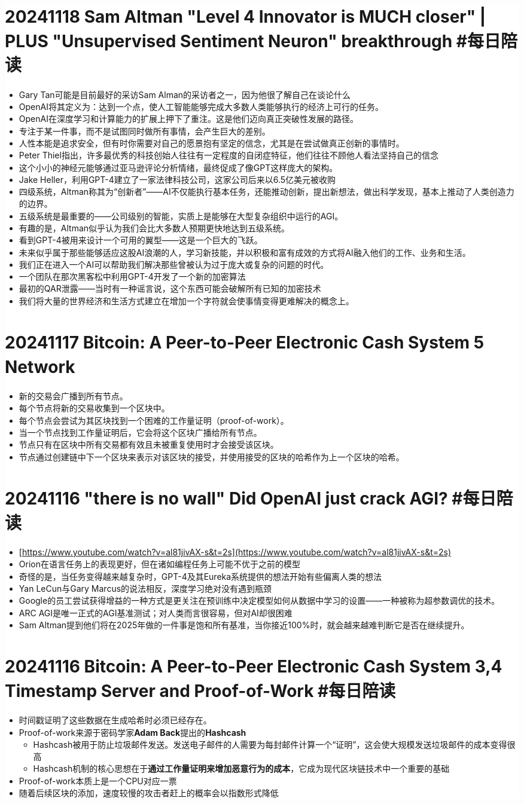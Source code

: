 # 20241118 Sam Altman "Level 4 Innovator is MUCH closer" | PLUS "Unsupervised Sentiment Neuron" breakthrough #每日陪读
+ Gary Tan可能是目前最好的采访Sam Alman的采访者之一，因为他很了解自己在谈论什么
+ OpenAI将其定义为：达到一个点，使人工智能能够完成大多数人类能够执行的经济上可行的任务。
+ OpenAI在深度学习和计算能力的扩展上押下了重注。这是他们迈向真正突破性发展的路径。
+ 专注于某一件事，而不是试图同时做所有事情，会产生巨大的差别。
+ 人性本能是追求安全，但有时你需要对自己的愿景抱有坚定的信念，尤其是在尝试做真正创新的事情时。
+ Peter Thiel指出，许多最优秀的科技创始人往往有一定程度的自闭症特征，他们往往不顾他人看法坚持自己的信念
+ 这个小小的神经元能够通过亚马逊评论分析情绪，最终促成了像GPT这样庞大的架构。
+ Jake Heller，利用GPT-4建立了一家法律科技公司，这家公司后来以6.5亿美元被收购
+ 四级系统，Altman称其为“创新者”——AI不仅能执行基本任务，还能推动创新，提出新想法，做出科学发现，基本上推动了人类创造力的边界。
+ 五级系统是最重要的——公司级别的智能，实质上是能够在大型复杂组织中运行的AGI。
+ 有趣的是，Altman似乎认为我们会比大多数人预期更快地达到五级系统。
+ 看到GPT-4被用来设计一个可用的翼型——这是一个巨大的飞跃。
+ 未来似乎属于那些能够适应这股AI浪潮的人，学习新技能，并以积极和富有成效的方式将AI融入他们的工作、业务和生活。
+ 我们正在进入一个AI可以帮助我们解决那些曾被认为过于庞大或复杂的问题的时代。
+ 一个团队在那次黑客松中利用GPT-4开发了一个新的加密算法
+ 最初的QAR泄露——当时有一种谣言说，这个东西可能会破解所有已知的加密技术
+ 我们将大量的世界经济和生活方式建立在增加一个字符就会使事情变得更难解决的概念上。

 

# 20241117 Bitcoin: A Peer-to-Peer Electronic Cash System 5  Network
+ 新的交易会广播到所有节点。
+ 每个节点将新的交易收集到一个区块中。
+ 每个节点会尝试为其区块找到一个困难的工作量证明（proof-of-work）。
+ 当一个节点找到工作量证明后，它会将这个区块广播给所有节点。
+ 节点只有在区块中所有交易都有效且未被重复使用时才会接受该区块。
+ 节点通过创建链中下一个区块来表示对该区块的接受，并使用接受的区块的哈希作为上一个区块的哈希。

# 20241116  "there is no wall" Did OpenAI just crack AGI? #每日陪读
+ [https://www.youtube.com/watch?v=al81jivAX-s&t=2s](https://www.youtube.com/watch?v=al81jivAX-s&t=2s)
+ Orion在语言任务上的表现更好，但在诸如编程任务上可能不优于之前的模型
+ 奇怪的是，当任务变得越来越复杂时，GPT-4及其Eureka系统提供的想法开始有些偏离人类的想法
+ Yan LeCun与Gary Marcus的说法相反，深度学习绝对没有遇到瓶颈
+ Google的员工尝试获得增益的一种方式是更关注在预训练中决定模型如何从数据中学习的设置——一种被称为超参数调优的技术。
+ ARC AGI是唯一正式的AGI基准测试；对人类而言很容易，但对AI却很困难
+ Sam Altman提到他们将在2025年做的一件事是饱和所有基准，当你接近100%时，就会越来越难判断它是否在继续提升。

# 20241116 Bitcoin: A Peer-to-Peer Electronic Cash System 3,4  Timestamp Server and Proof-of-Work #每日陪读
+ 时间戳证明了这些数据在生成哈希时必须已经存在。
+ Proof-of-work来源于密码学家**Adam Back**提出的**Hashcash**
    - Hashcash被用于防止垃圾邮件发送。发送电子邮件的人需要为每封邮件计算一个“证明”，这会使大规模发送垃圾邮件的成本变得很高
    - Hashcash机制的核心思想在于**通过工作量证明来增加恶意行为的成本**，它成为现代区块链技术中一个重要的基础
+ Proof-of-work本质上是一个CPU对应一票
+ 随着后续区块的添加，速度较慢的攻击者赶上的概率会以指数形式降低
